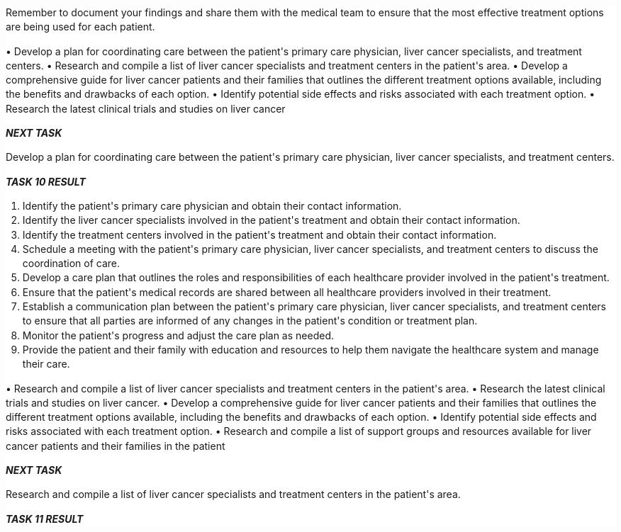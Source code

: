Remember to document your findings and share them with the medical team to ensure that the most effective treatment options are being used for each patient.



 • Develop a plan for coordinating care between the patient's primary care physician, liver cancer specialists, and treatment centers.
 • Research and compile a list of liver cancer specialists and treatment centers in the patient's area.
 • Develop a comprehensive guide for liver cancer patients and their families that outlines the different treatment options available, including the benefits and drawbacks of each option.
 • Identify potential side effects and risks associated with each treatment option.
 • Research the latest clinical trials and studies on liver cancer

*****NEXT TASK*****

Develop a plan for coordinating care between the patient's primary care physician, liver cancer specialists, and treatment centers.

*****TASK 10 RESULT*****

1. Identify the patient's primary care physician and obtain their contact information.
2. Identify the liver cancer specialists involved in the patient's treatment and obtain their contact information.
3. Identify the treatment centers involved in the patient's treatment and obtain their contact information.
4. Schedule a meeting with the patient's primary care physician, liver cancer specialists, and treatment centers to discuss the coordination of care.
5. Develop a care plan that outlines the roles and responsibilities of each healthcare provider involved in the patient's treatment.
6. Ensure that the patient's medical records are shared between all healthcare providers involved in their treatment.
7. Establish a communication plan between the patient's primary care physician, liver cancer specialists, and treatment centers to ensure that all parties are informed of any changes in the patient's condition or treatment plan.
8. Monitor the patient's progress and adjust the care plan as needed.
9. Provide the patient and their family with education and resources to help them navigate the healthcare system and manage their care.



 • Research and compile a list of liver cancer specialists and treatment centers in the patient's area.
 • Research the latest clinical trials and studies on liver cancer.
 • Develop a comprehensive guide for liver cancer patients and their families that outlines the different treatment options available, including the benefits and drawbacks of each option.
 • Identify potential side effects and risks associated with each treatment option.
 • Research and compile a list of support groups and resources available for liver cancer patients and their families in the patient

*****NEXT TASK*****

Research and compile a list of liver cancer specialists and treatment centers in the patient's area.

*****TASK 11 RESULT*****
